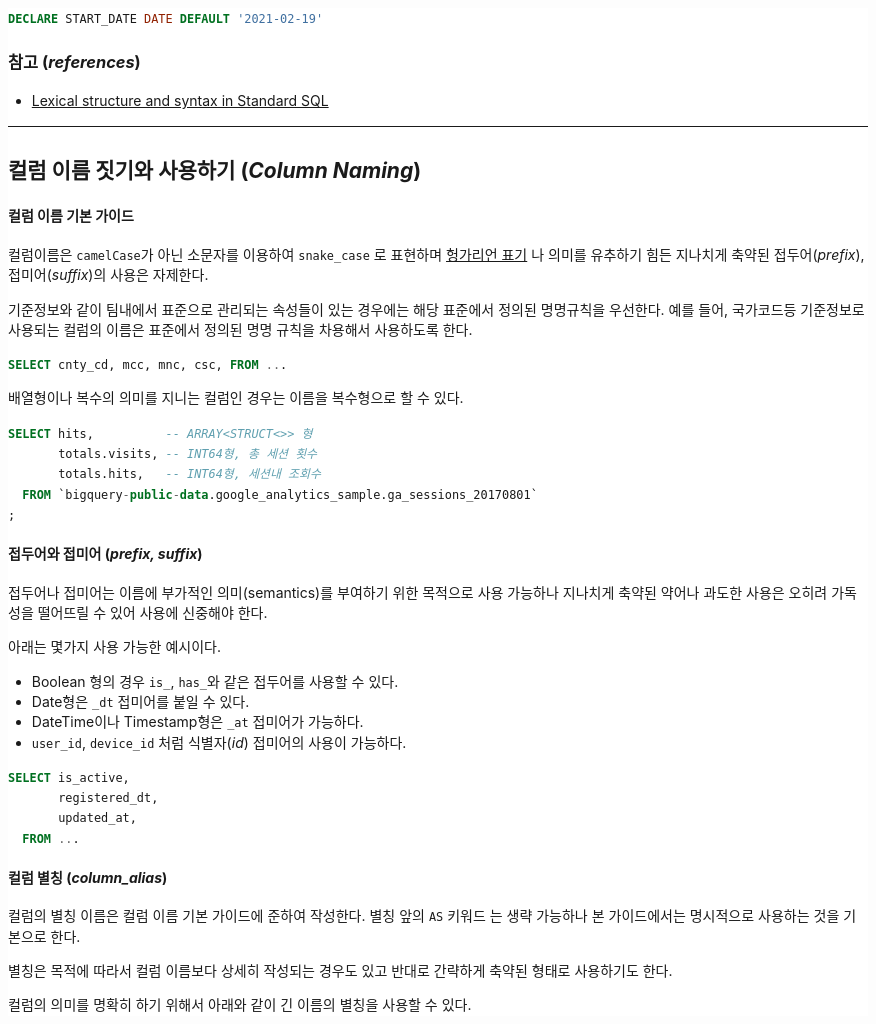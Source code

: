 ```sql
DECLARE START_DATE DATE DEFAULT '2021-02-19'
```

### 참고 (_references_)
- [Lexical structure and syntax in Standard SQL](https://cloud.google.com/bigquery/docs/reference/standard-sql/lexical)

----
## 컬럼 이름 짓기와 사용하기 (_Column Naming_)

#### 컬럼 이름 기본 가이드
컬럼이름은 `camelCase`가 아닌 소문자를 이용하여 `snake_case` 로 표현하며 [헝가리언 표기](https://en.wikipedia.org/wiki/Hungarian_notation) 나 의미를 유추하기 힘든 지나치게 축약된 접두어(_prefix_), 접미어(_suffix_)의 사용은 자제한다.

기준정보와 같이 팀내에서 표준으로 관리되는 속성들이 있는 경우에는 해당 표준에서 정의된 명명규칙을 우선한다. 예를 들어, 국가코드등 기준정보로 사용되는 컬럼의 이름은 표준에서 정의된 명명 규칙을 차용해서 사용하도록 한다.
```sql
SELECT cnty_cd, mcc, mnc, csc, FROM ...
```

배열형이나 복수의 의미를 지니는 컬럼인 경우는 이름을 복수형으로 할 수 있다.

```sql
SELECT hits,          -- ARRAY<STRUCT<>> 형
       totals.visits, -- INT64형, 총 세션 횟수
       totals.hits,   -- INT64형, 세션내 조회수
  FROM `bigquery-public-data.google_analytics_sample.ga_sessions_20170801`
;
```

#### 접두어와 접미어 (_prefix, suffix_)
접두어나 접미어는 이름에 부가적인 의미(semantics)를 부여하기 위한 목적으로 사용 가능하나 지나치게 축약된 약어나 과도한 사용은 오히려 가독성을 떨어뜨릴 수 있어 사용에 신중해야 한다.

아래는 몇가지 사용 가능한 예시이다.

- Boolean 형의 경우 `is_`, `has_`와 같은 접두어를 사용할 수 있다.
- Date형은 `_dt` 접미어를 붙일 수 있다.
- DateTime이나 Timestamp형은 `_at` 접미어가 가능하다.
- `user_id`, `device_id` 처럼 식별자(_id_) 접미어의 사용이 가능하다.

```sql
SELECT is_active,
       registered_dt,
       updated_at,
  FROM ...
```

#### 컬럼 별칭 (_column_alias_)
컬럼의 별칭 이름은 컬럼 이름 기본 가이드에 준하여 작성한다. 별칭 앞의 `AS` 키워드 는 생략 가능하나 본 가이드에서는 명시적으로 사용하는 것을 기본으로 한다.

별칭은 목적에 따라서 컬럼 이름보다 상세히 작성되는 경우도 있고 반대로 간략하게 축약된 형태로 사용하기도 한다.

컬럼의 의미를 명확히 하기 위해서 아래와 같이 긴 이름의 별칭을 사용할 수 있다.

